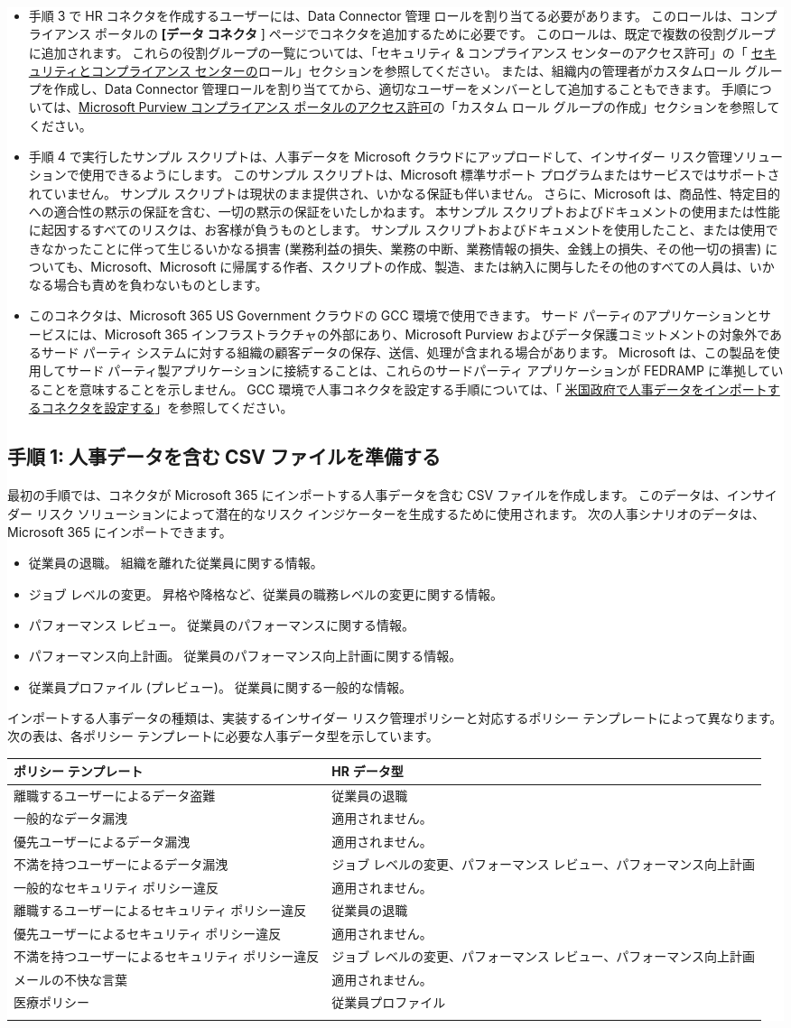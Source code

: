 - 手順 3 で HR コネクタを作成するユーザーには、Data Connector 管理 ロールを割り当てる必要があります。 このロールは、コンプライアンス ポータルの **[データ コネクタ** ] ページでコネクタを追加するために必要です。 このロールは、既定で複数の役割グループに追加されます。 これらの役割グループの一覧については、「セキュリティ & コンプライアンス センターのアクセス許可」の「 [セキュリティとコンプライアンス センターの](../security/office-365-security/permissions-in-the-security-and-compliance-center.md#roles-in-the-security--compliance-center)ロール」セクションを参照してください。 または、組織内の管理者がカスタムロール グループを作成し、Data Connector 管理ロールを割り当ててから、適切なユーザーをメンバーとして追加することもできます。 手順については、[Microsoft Purview コンプライアンス ポータルのアクセス許可](microsoft-365-compliance-center-permissions.md#create-a-custom-role-group)の「カスタム ロール グループの作成」セクションを参照してください。

- 手順 4 で実行したサンプル スクリプトは、人事データを Microsoft クラウドにアップロードして、インサイダー リスク管理ソリューションで使用できるようにします。 このサンプル スクリプトは、Microsoft 標準サポート プログラムまたはサービスではサポートされていません。 サンプル スクリプトは現状のまま提供され、いかなる保証も伴いません。 さらに、Microsoft は、商品性、特定目的への適合性の黙示の保証を含む、一切の黙示の保証をいたしかねます。 本サンプル スクリプトおよびドキュメントの使用または性能に起因するすべてのリスクは、お客様が負うものとします。 サンプル スクリプトおよびドキュメントを使用したこと、または使用できなかったことに伴って生じるいかなる損害 (業務利益の損失、業務の中断、業務情報の損失、金銭上の損失、その他一切の損害) についても、Microsoft、Microsoft に帰属する作者、スクリプトの作成、製造、または納入に関与したその他のすべての人員は、いかなる場合も責めを負わないものとします。

- このコネクタは、Microsoft 365 US Government クラウドの GCC 環境で使用できます。 サード パーティのアプリケーションとサービスには、Microsoft 365 インフラストラクチャの外部にあり、Microsoft Purview およびデータ保護コミットメントの対象外であるサード パーティ システムに対する組織の顧客データの保存、送信、処理が含まれる場合があります。 Microsoft は、この製品を使用してサード パーティ製アプリケーションに接続することは、これらのサードパーティ アプリケーションが FEDRAMP に準拠していることを意味することを示しません。 GCC 環境で人事コネクタを設定する手順については、「 [米国政府で人事データをインポートするコネクタを設定する](import-hr-data-US-government.md)」を参照してください。

## <a name="step-1-prepare-a-csv-file-with-your-hr-data"></a>手順 1: 人事データを含む CSV ファイルを準備する

最初の手順では、コネクタが Microsoft 365 にインポートする人事データを含む CSV ファイルを作成します。 このデータは、インサイダー リスク ソリューションによって潜在的なリスク インジケーターを生成するために使用されます。 次の人事シナリオのデータは、Microsoft 365 にインポートできます。

- 従業員の退職。 組織を離れた従業員に関する情報。

- ジョブ レベルの変更。 昇格や降格など、従業員の職務レベルの変更に関する情報。

- パフォーマンス レビュー。 従業員のパフォーマンスに関する情報。

- パフォーマンス向上計画。 従業員のパフォーマンス向上計画に関する情報。

- 従業員プロファイル (プレビュー)。 従業員に関する一般的な情報。

インポートする人事データの種類は、実装するインサイダー リスク管理ポリシーと対応するポリシー テンプレートによって異なります。 次の表は、各ポリシー テンプレートに必要な人事データ型を示しています。

|  ポリシー テンプレート |  HR データ型 |
|:------------------------------|:--------------------------------|
| 離職するユーザーによるデータ盗難 | 従業員の退職|
| 一般的なデータ漏洩                             | 適用されません。|
| 優先ユーザーによるデータ漏洩                   | 適用されません。 |
| 不満を持つユーザーによるデータ漏洩                | ジョブ レベルの変更、パフォーマンス レビュー、パフォーマンス向上計画|
| 一般的なセキュリティ ポリシー違反             | 適用されません。 |
| 離職するユーザーによるセキュリティ ポリシー違反  | 従業員の退職|
| 優先ユーザーによるセキュリティ ポリシー違反   | 適用されません。|
| 不満を持つユーザーによるセキュリティ ポリシー違反| ジョブ レベルの変更、パフォーマンス レビュー、パフォーマンス向上計画 |
| メールの不快な言葉                    | 適用されません。 |
| 医療ポリシー| 従業員プロファイル |
|||
